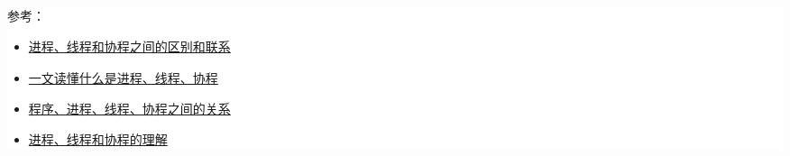 参考：
- [进程、线程和协程之间的区别和联系](https://blog.csdn.net/daaikuaichuan/article/details/82951084)

- [一文读懂什么是进程、线程、协程](https://www.cnblogs.com/Survivalist/p/11527949.html)

- [程序、进程、线程、协程之间的关系](https://blog.csdn.net/junaozun/article/details/90268569)

- [进程、线程和协程的理解](https://www.cnblogs.com/guolei2570/p/8810536.html)

  

